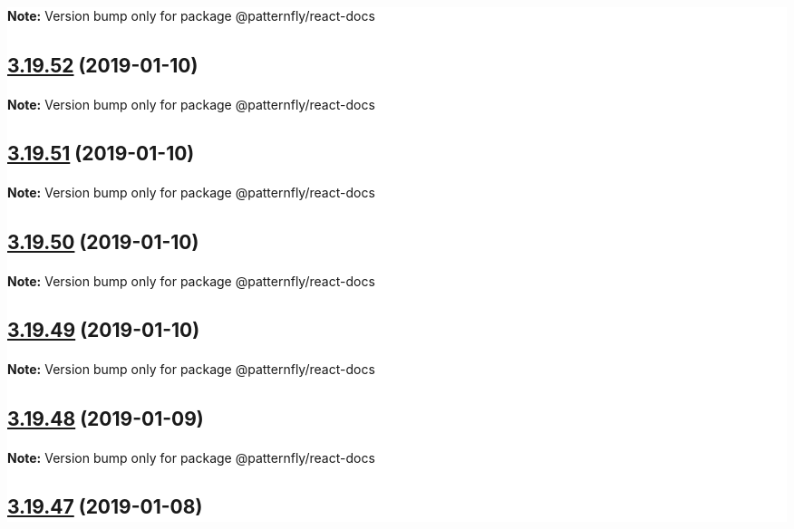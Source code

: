 


**Note:** Version bump only for package @patternfly/react-docs

<a name="3.19.52"></a>
## [3.19.52](https://github.com/patternfly/patternfly-react/compare/@patternfly/react-docs@3.19.51...@patternfly/react-docs@3.19.52) (2019-01-10)




**Note:** Version bump only for package @patternfly/react-docs

<a name="3.19.51"></a>
## [3.19.51](https://github.com/patternfly/patternfly-react/compare/@patternfly/react-docs@3.19.50...@patternfly/react-docs@3.19.51) (2019-01-10)




**Note:** Version bump only for package @patternfly/react-docs

<a name="3.19.50"></a>
## [3.19.50](https://github.com/patternfly/patternfly-react/compare/@patternfly/react-docs@3.19.49...@patternfly/react-docs@3.19.50) (2019-01-10)




**Note:** Version bump only for package @patternfly/react-docs

<a name="3.19.49"></a>
## [3.19.49](https://github.com/patternfly/patternfly-react/compare/@patternfly/react-docs@3.19.48...@patternfly/react-docs@3.19.49) (2019-01-10)




**Note:** Version bump only for package @patternfly/react-docs

<a name="3.19.48"></a>
## [3.19.48](https://github.com/patternfly/patternfly-react/compare/@patternfly/react-docs@3.19.47...@patternfly/react-docs@3.19.48) (2019-01-09)




**Note:** Version bump only for package @patternfly/react-docs

<a name="3.19.47"></a>
## [3.19.47](https://github.com/patternfly/patternfly-react/compare/@patternfly/react-docs@3.19.46...@patternfly/react-docs@3.19.47) (2019-01-08)
